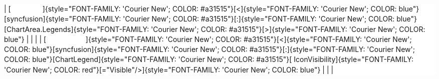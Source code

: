 | [                ]{style="FONT-FAMILY: 'Courier New'; COLOR: #a31515"}[\<]{style="FONT-FAMILY: 'Courier New'; COLOR: blue"}[syncfusion]{style="FONT-FAMILY: 'Courier New'; COLOR: #a31515"}[:]{style="FONT-FAMILY: 'Courier New'; COLOR: blue"}[ChartArea.Legends]{style="FONT-FAMILY: 'Courier New'; COLOR: #a31515"}[\>]{style="FONT-FAMILY: 'Courier New'; COLOR: blue"}                                                                                                                                                                                                                                                                                                                                                                                                                                                                                                                                                                                                                                                                                                                                                                                                                                                                                                                                                                                                                                                                       |
|                                                                                                                                                                                                                                                                                                                                                                                                                                                                                                                                                                                                                                                                                                                                                                                                                                                                                                                                                                                                                                                                                                                                                                                                                                                                                                                                                                                                                                                   |
| [                    ]{style="FONT-FAMILY: 'Courier New'; COLOR: #a31515"}[\<]{style="FONT-FAMILY: 'Courier New'; COLOR: blue"}[syncfusion]{style="FONT-FAMILY: 'Courier New'; COLOR: #a31515"}[:]{style="FONT-FAMILY: 'Courier New'; COLOR: blue"}[ChartLegend]{style="FONT-FAMILY: 'Courier New'; COLOR: #a31515"}[ IconVisibility]{style="FONT-FAMILY: 'Courier New'; COLOR: red"}[=\"Visible\"/\>]{style="FONT-FAMILY: 'Courier New'; COLOR: blue"}                                                                                                                                                                                                                                                                                                                                                                                                                                                                                                                                                                                                                                                                                                                                                                                                                                                                                                                                                                                           |
|                                                                                                                                                                                                                                                                                                                                                                                                                                                                                                                                                                                                                                                                                                                                                                                                                                                                                                                                                                                                                                                                                                                                                                                                                                                                                                                                                                                                                                                   |
